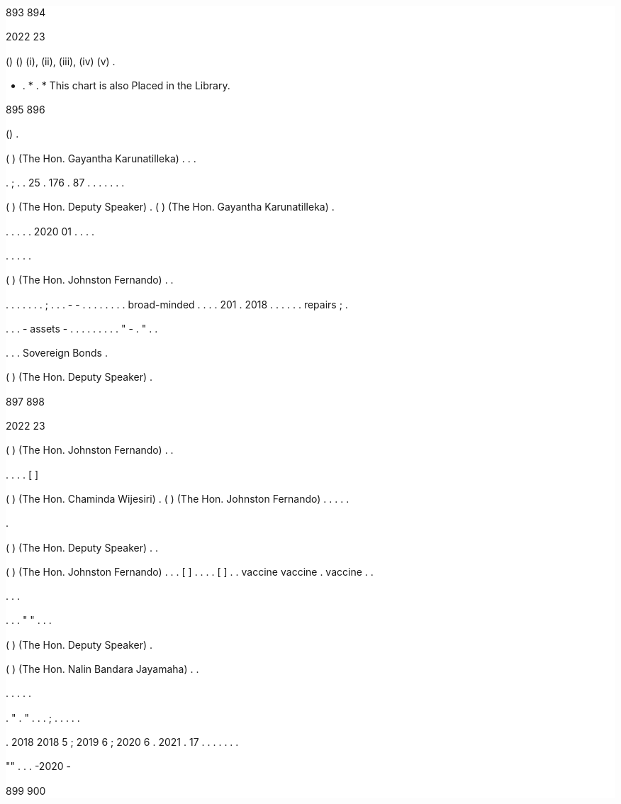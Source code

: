 893 894

2022 23

() () (i), (ii), (iii), (iv) (v) .

* . * . * This chart is also Placed in the Library.

895 896

() .

( ) (The Hon. Gayantha Karunatilleka) . . .

. ; . . 25 . 176 . 87 . . . . . . .

( ) (The Hon. Deputy Speaker) . ( ) (The Hon. Gayantha Karunatilleka) .

. . . . . 2020 01 . . . .

. . . . .

( ) (The Hon. Johnston Fernando) . .

. . . . . . . ; . . . - - . . . . . . . . broad-minded . . . . 201 . 2018 . . . . . . repairs ; .

. . . - assets - . . . . . . . . . " - . " . .

. . . Sovereign Bonds .

( ) (The Hon. Deputy Speaker) .

897 898

2022 23

( ) (The Hon. Johnston Fernando) . .

. . . . [ ]

( ) (The Hon. Chaminda Wijesiri) . ( ) (The Hon. Johnston Fernando) . . . . .

.

( ) (The Hon. Deputy Speaker) . .

( ) (The Hon. Johnston Fernando) . . . [ ] . . . . [ ] . . vaccine vaccine . vaccine . .

. . .

. . . " " . . .

( ) (The Hon. Deputy Speaker) .

( ) (The Hon. Nalin Bandara Jayamaha) . .

. . . . .

. " . " . . . ; . . . . .

. 2018 2018 5 ; 2019 6 ; 2020 6 . 2021 . 17 . . . . . . .

"" . . . -2020 -

899 900
